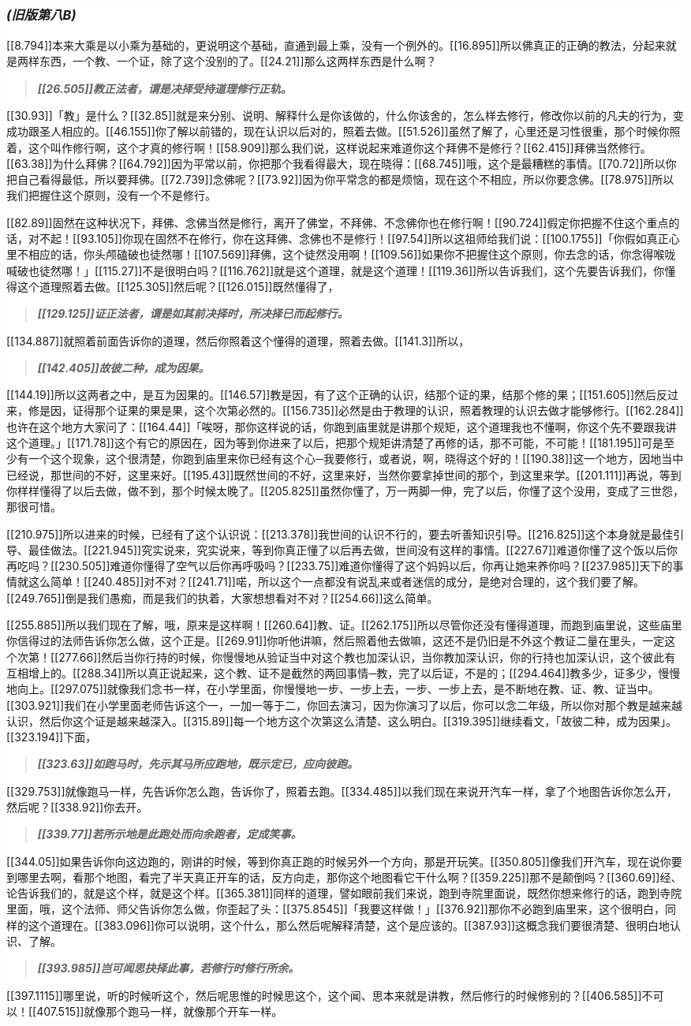 


### ***(旧版第八B)***
[[8.794]]本来大乘是以小乘为基础的，更说明这个基础，直通到最上乘，没有一个例外的。[[16.895]]所以佛真正的正确的教法，分起来就是两样东西，一个教、一个证，除了这个没别的了。[[24.21]]那么这两样东西是什么啊？

> _**[[26.505]]教正法者，谓是决择受持道理修行正轨。**_  

[[30.93]]「教」是什么？[[32.85]]就是来分别、说明、解释什么是你该做的，什么你该舍的，怎么样去修行，修改你以前的凡夫的行为，变成功跟圣人相应的。[[46.155]]你了解以前错的，现在认识以后对的，照着去做。[[51.526]]虽然了解了，心里还是习性很重，那个时候你照着，这个叫作修行啊，这个才真的修行啊！[[58.909]]那么我们说，这样说起来难道你这个拜佛不是修行？[[62.415]]拜佛当然修行。[[63.38]]为什么拜佛？[[64.792]]因为平常以前，你把那个我看得最大，现在晓得：[[68.745]]哦，这个是最糟糕的事情。[[70.72]]所以你把自己看得最低，所以要拜佛。[[72.739]]念佛呢？[[73.92]]因为你平常念的都是烦恼，现在这个不相应，所以你要念佛。[[78.975]]所以我们把握住这个原则，没有一个不是修行。

[[82.89]]固然在这种状况下，拜佛、念佛当然是修行，离开了佛堂，不拜佛、不念佛你也在修行啊！[[90.724]]假定你把握不住这个重点的话，对不起！[[93.105]]你现在固然不在修行，你在这拜佛、念佛也不是修行！[[97.54]]所以这祖师给我们说：[[100.1755]]「你假如真正心里不相应的话，你头颅磕破也徒然哪！[[107.569]]拜佛，这个徒然没用啊！[[109.56]]如果你不把握住这个原则，你去念的话，你念得喉咙喊破也徒然哪！」[[115.27]]不是很明白吗？[[116.762]]就是这个道理，就是这个道理！[[119.36]]所以告诉我们，这个先要告诉我们，你懂得这个道理照着去做。[[125.305]]然后呢？[[126.015]]既然懂得了，

> _**[[129.125]]证正法者，谓是如其前决择时，所决择已而起修行。**_  

[[134.887]]就照着前面告诉你的道理，然后你照着这个懂得的道理，照着去做。[[141.3]]所以，

> _**[[142.405]]故彼二种，成为因果。**_  

[[144.19]]所以这两者之中，是互为因果的。[[146.57]]教是因，有了这个正确的认识，结那个证的果，结那个修的果；[[151.605]]然后反过来，修是因，证得那个证果的果是果，这个次第必然的。[[156.735]]必然是由于教理的认识，照着教理的认识去做才能够修行。[[162.284]]也许在这个地方大家问了：[[164.44]]「唉呀，那你这样说的话，你跑到庙里就是讲那个规矩，这个道理我也不懂啊，你这个先不要跟我讲这个道理。」[[171.78]]这个有它的原因在，因为等到你进来了以后，把那个规矩讲清楚了再修的话，那不可能，不可能！[[181.195]]可是至少有一个这个现象，这个很清楚，你跑到庙里来你已经有这个心─我要修行，或者说，啊，晓得这个好的！[[190.38]]这一个地方，因地当中已经说，那世间的不好，这里来好。[[195.43]]既然世间的不好，这里来好，当然你要拿掉世间的那个，到这里来学。[[201.111]]再说，等到你样样懂得了以后去做，做不到，那个时候太晚了。[[205.825]]虽然你懂了，万一两脚一伸，完了以后，你懂了这个没用，变成了三世怨，那很可惜。

[[210.975]]所以进来的时候，已经有了这个认识说：[[213.378]]我世间的认识不行的，要去听善知识引导。[[216.825]]这个本身就是最佳引导、最佳做法。[[221.945]]究实说来，究实说来，等到你真正懂了以后再去做，世间没有这样的事情。[[227.67]]难道你懂了这个饭以后你再吃吗？[[230.505]]难道你懂得了空气以后你再呼吸吗？[[233.75]]难道你懂得了这个妈妈以后，你再让她来养你吗？[[237.985]]天下的事情就这么简单！[[240.485]]对不对？[[241.71]]喏，所以这个一点都没有说乱来或者迷信的成分，是绝对合理的，这个我们要了解。[[249.765]]倒是我们愚痴，而是我们的执着，大家想想看对不对？[[254.66]]这么简单。

[[255.885]]所以我们现在了解，哦，原来是这样啊！[[260.64]]教、证。[[262.175]]所以尽管你还没有懂得道理，而跑到庙里说，这些庙里你信得过的法师告诉你怎么做，这个正是。[[269.91]]你听他讲嘛，然后照着他去做嘛，这还不是仍旧是不外这个教证二量在里头，一定这个次第！[[277.66]]然后当你行持的时候，你慢慢地从验证当中对这个教也加深认识，当你教加深认识，你的行持也加深认识，这个彼此有互相增上的。[[288.34]]所以真正说起来，这个教、证不是截然的两回事情─教，完了以后证，不是的；[[294.464]]教多少，证多少，慢慢地向上。[[297.075]]就像我们念书一样，在小学里面，你慢慢地一步、一步上去，一步、一步上去，是不断地在教、证、教、证当中。[[303.921]]我们在小学里面老师告诉这个一，一加一等于二，你回去演习，因为你演习了以后，你可以念二年级，所以你对那个教是越来越认识，然后你这个证是越来越深入。[[315.89]]每一个地方这个次第这么清楚、这么明白。[[319.395]]继续看文，「故彼二种，成为因果」。[[323.194]]下面，

> _**[[323.63]]如跑马时，先示其马所应跑地，既示定已，应向彼跑。**_  

[[329.753]]就像跑马一样，先告诉你怎么跑，告诉你了，照着去跑。[[334.485]]以我们现在来说开汽车一样，拿了个地图告诉你怎么开，然后呢？[[338.92]]你去开。

> _**[[339.77]]若所示地是此跑处而向余跑者，定成笑事。**_  

[[344.05]]如果告诉你向这边跑的，刚讲的时候，等到你真正跑的时候另外一个方向，那是开玩笑。[[350.805]]像我们开汽车，现在说你要到哪里去啊，看那个地图，看完了半天真正开车的话，反方向走，那你这个地图看它干什么啊？[[359.225]]那不是颠倒吗？[[360.69]]经、论告诉我们的，就是这个样，就是这个样。[[365.381]]同样的道理，譬如眼前我们来说，跑到寺院里面说，既然你想来修行的话，跑到寺院里面，哦，这个法师、师父告诉你怎么做，你歪起了头：[[375.8545]]「我要这样做！」[[376.92]]那你不必跑到庙里来，这个很明白，同样的这个道理在。[[383.096]]你可以说明，这个什么，那么然后呢解释清楚，这个是应该的。[[387.93]]这概念我们要很清楚、很明白地认识、了解。

> _**[[393.985]]岂可闻思抉择此事，若修行时修行所余。**_  

[[397.1115]]哪里说，听的时候听这个，然后呢思惟的时候思这个，这个闻、思本来就是讲教，然后修行的时候修别的？[[406.585]]不可以！[[407.515]]就像那个跑马一样，就像那个开车一样。
